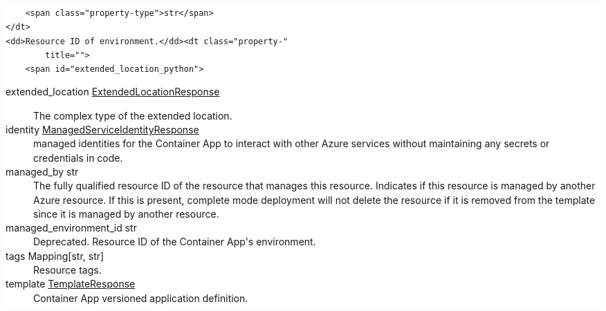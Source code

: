         <span class="property-type">str</span>
    </dt>
    <dd>Resource ID of environment.</dd><dt class="property-"
            title="">
        <span id="extended_location_python">
<a data-swiftype-name="resource-property" data-swiftype-type="text" href="#extended_location_python" style="color: inherit; text-decoration: inherit;">extended_<wbr>location</a>
</span>
        <span class="property-indicator"></span>
        <span class="property-type"><a href="#extendedlocationresponse">Extended<wbr>Location<wbr>Response</a></span>
    </dt>
    <dd>The complex type of the extended location.</dd><dt class="property-"
            title="">
        <span id="identity_python">
<a data-swiftype-name="resource-property" data-swiftype-type="text" href="#identity_python" style="color: inherit; text-decoration: inherit;">identity</a>
</span>
        <span class="property-indicator"></span>
        <span class="property-type"><a href="#managedserviceidentityresponse">Managed<wbr>Service<wbr>Identity<wbr>Response</a></span>
    </dt>
    <dd>managed identities for the Container App to interact with other Azure services without maintaining any secrets or credentials in code.</dd><dt class="property-"
            title="">
        <span id="managed_by_python">
<a data-swiftype-name="resource-property" data-swiftype-type="text" href="#managed_by_python" style="color: inherit; text-decoration: inherit;">managed_<wbr>by</a>
</span>
        <span class="property-indicator"></span>
        <span class="property-type">str</span>
    </dt>
    <dd>The fully qualified resource ID of the resource that manages this resource. Indicates if this resource is managed by another Azure resource. If this is present, complete mode deployment will not delete the resource if it is removed from the template since it is managed by another resource.</dd><dt class="property-"
            title="">
        <span id="managed_environment_id_python">
<a data-swiftype-name="resource-property" data-swiftype-type="text" href="#managed_environment_id_python" style="color: inherit; text-decoration: inherit;">managed_<wbr>environment_<wbr>id</a>
</span>
        <span class="property-indicator"></span>
        <span class="property-type">str</span>
    </dt>
    <dd>Deprecated. Resource ID of the Container App's environment.</dd><dt class="property-"
            title="">
        <span id="tags_python">
<a data-swiftype-name="resource-property" data-swiftype-type="text" href="#tags_python" style="color: inherit; text-decoration: inherit;">tags</a>
</span>
        <span class="property-indicator"></span>
        <span class="property-type">Mapping[str, str]</span>
    </dt>
    <dd>Resource tags.</dd><dt class="property-"
            title="">
        <span id="template_python">
<a data-swiftype-name="resource-property" data-swiftype-type="text" href="#template_python" style="color: inherit; text-decoration: inherit;">template</a>
</span>
        <span class="property-indicator"></span>
        <span class="property-type"><a href="#templateresponse">Template<wbr>Response</a></span>
    </dt>
    <dd>Container App versioned application definition.</dd><dt class="property-"
            title="">